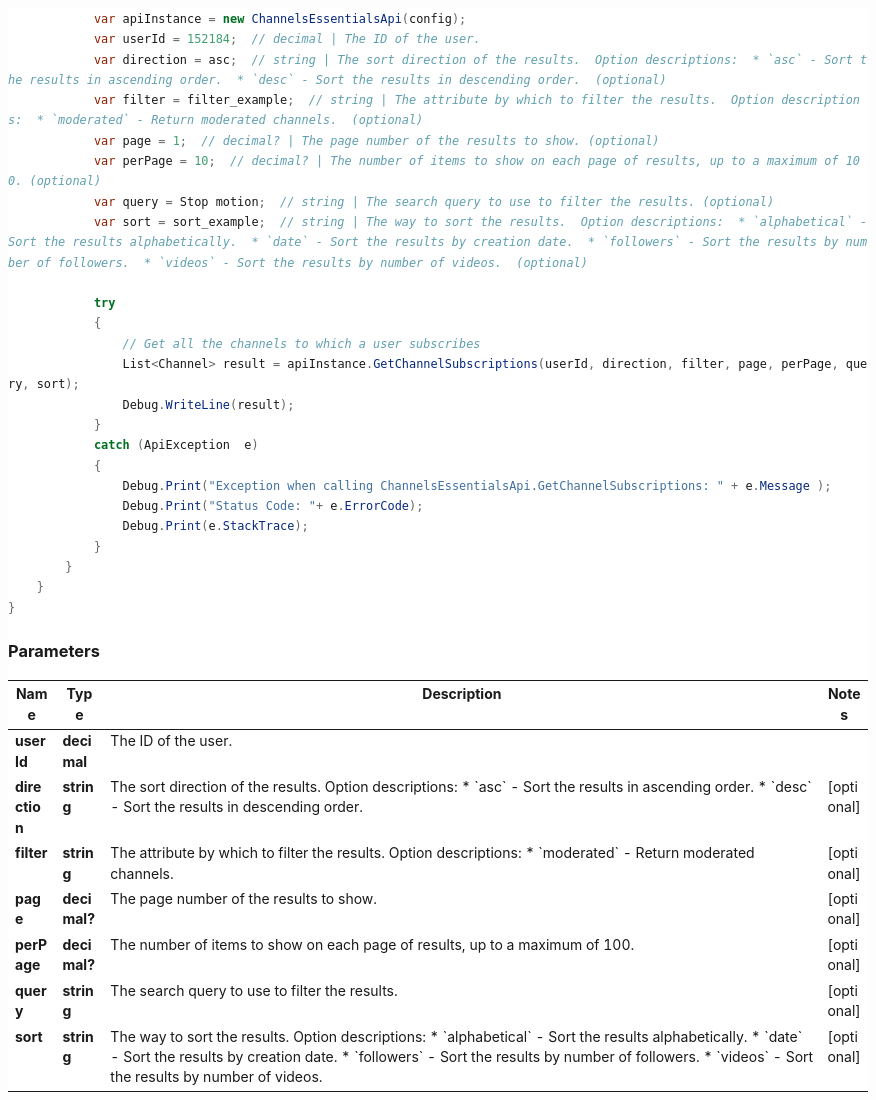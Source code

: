 ```csharp
            var apiInstance = new ChannelsEssentialsApi(config);
            var userId = 152184;  // decimal | The ID of the user.
            var direction = asc;  // string | The sort direction of the results.  Option descriptions:  * `asc` - Sort the results in ascending order.  * `desc` - Sort the results in descending order.  (optional) 
            var filter = filter_example;  // string | The attribute by which to filter the results.  Option descriptions:  * `moderated` - Return moderated channels.  (optional) 
            var page = 1;  // decimal? | The page number of the results to show. (optional) 
            var perPage = 10;  // decimal? | The number of items to show on each page of results, up to a maximum of 100. (optional) 
            var query = Stop motion;  // string | The search query to use to filter the results. (optional) 
            var sort = sort_example;  // string | The way to sort the results.  Option descriptions:  * `alphabetical` - Sort the results alphabetically.  * `date` - Sort the results by creation date.  * `followers` - Sort the results by number of followers.  * `videos` - Sort the results by number of videos.  (optional) 

            try
            {
                // Get all the channels to which a user subscribes
                List<Channel> result = apiInstance.GetChannelSubscriptions(userId, direction, filter, page, perPage, query, sort);
                Debug.WriteLine(result);
            }
            catch (ApiException  e)
            {
                Debug.Print("Exception when calling ChannelsEssentialsApi.GetChannelSubscriptions: " + e.Message );
                Debug.Print("Status Code: "+ e.ErrorCode);
                Debug.Print(e.StackTrace);
            }
        }
    }
}
```

### Parameters

Name | Type | Description  | Notes
------------- | ------------- | ------------- | -------------
 **userId** | **decimal**| The ID of the user. | 
 **direction** | **string**| The sort direction of the results.  Option descriptions:  * &#x60;asc&#x60; - Sort the results in ascending order.  * &#x60;desc&#x60; - Sort the results in descending order.  | [optional] 
 **filter** | **string**| The attribute by which to filter the results.  Option descriptions:  * &#x60;moderated&#x60; - Return moderated channels.  | [optional] 
 **page** | **decimal?**| The page number of the results to show. | [optional] 
 **perPage** | **decimal?**| The number of items to show on each page of results, up to a maximum of 100. | [optional] 
 **query** | **string**| The search query to use to filter the results. | [optional] 
 **sort** | **string**| The way to sort the results.  Option descriptions:  * &#x60;alphabetical&#x60; - Sort the results alphabetically.  * &#x60;date&#x60; - Sort the results by creation date.  * &#x60;followers&#x60; - Sort the results by number of followers.  * &#x60;videos&#x60; - Sort the results by number of videos.  | [optional] 
